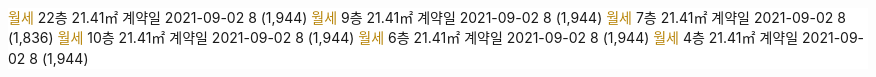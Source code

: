   <tr>
    <td><a style="color: darkgoldenrod">월세</a></td>
    <td>22층</td>
    <td>21.41㎡</td>
    <td>계약일 2021-09-02</td>
  </tr>
  <tr>
    <td colspan="4">8 (1,944)</td>
  </tr>
    
  <tr>
    <td><a style="color: darkgoldenrod">월세</a></td>
    <td>9층</td>
    <td>21.41㎡</td>
    <td>계약일 2021-09-02</td>
  </tr>
  <tr>
    <td colspan="4">8 (1,944)</td>
  </tr>
    
  <tr>
    <td><a style="color: darkgoldenrod">월세</a></td>
    <td>7층</td>
    <td>21.41㎡</td>
    <td>계약일 2021-09-02</td>
  </tr>
  <tr>
    <td colspan="4">8 (1,836)</td>
  </tr>
    
  <tr>
    <td><a style="color: darkgoldenrod">월세</a></td>
    <td>10층</td>
    <td>21.41㎡</td>
    <td>계약일 2021-09-02</td>
  </tr>
  <tr>
    <td colspan="4">8 (1,944)</td>
  </tr>
    
  <tr>
    <td><a style="color: darkgoldenrod">월세</a></td>
    <td>6층</td>
    <td>21.41㎡</td>
    <td>계약일 2021-09-02</td>
  </tr>
  <tr>
    <td colspan="4">8 (1,944)</td>
  </tr>
    
  <tr>
    <td><a style="color: darkgoldenrod">월세</a></td>
    <td>4층</td>
    <td>21.41㎡</td>
    <td>계약일 2021-09-02</td>
  </tr>
  <tr>
    <td colspan="4">8 (1,944)</td>
  </tr>
    
